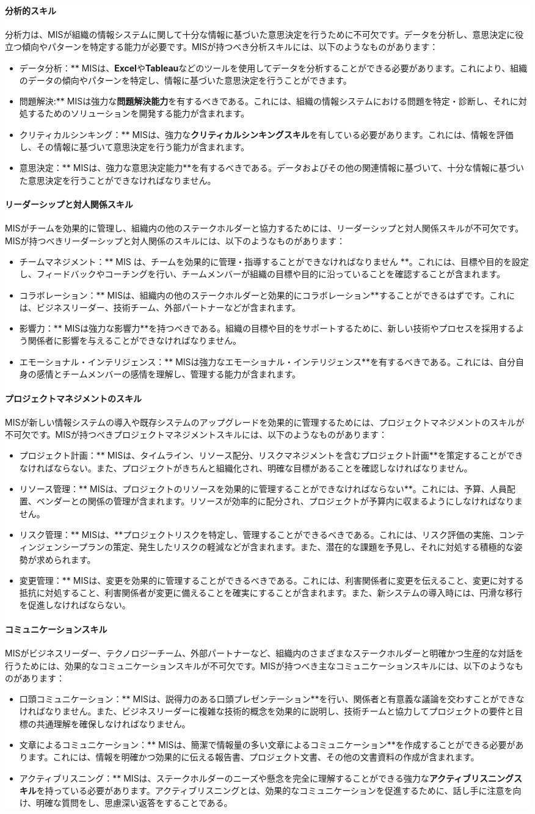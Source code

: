 #### 分析的スキル

分析力は、MISが組織の情報システムに関して十分な情報に基づいた意思決定を行うために不可欠です。データを分析し、意思決定に役立つ傾向やパターンを特定する能力が必要です。MISが持つべき分析スキルには、以下のようなものがあります：

- データ分析：** MISは、**Excel**や**Tableau**などのツールを使用してデータを分析することができる必要があります。これにより、組織のデータの傾向やパターンを特定し、情報に基づいた意思決定を行うことができます。

- 問題解決:** MISは強力な**問題解決能力**を有するべきである。これには、組織の情報システムにおける問題を特定・診断し、それに対処するためのソリューションを開発する能力が含まれます。

- クリティカルシンキング：** MISは、強力な**クリティカルシンキングスキル**を有している必要があります。これには、情報を評価し、その情報に基づいて意思決定を行う能力が含まれます。

- 意思決定：** MISは、強力な意思決定能力**を有するべきである。データおよびその他の関連情報に基づいて、十分な情報に基づいた意思決定を行うことができなければなりません。

  
#### リーダーシップと対人関係スキル

MISがチームを効果的に管理し、組織内の他のステークホルダーと協力するためには、リーダーシップと対人関係スキルが不可欠です。MISが持つべきリーダーシップと対人関係のスキルには、以下のようなものがあります：

- チームマネジメント：** MIS は、チームを効果的に管理・指導することができなければなりません **。これには、目標や目的を設定し、フィードバックやコーチングを行い、チームメンバーが組織の目標や目的に沿っていることを確認することが含まれます。

- コラボレーション：** MISは、組織内の他のステークホルダーと効果的にコラボレーション**することができるはずです。これには、ビジネスリーダー、技術チーム、外部パートナーなどが含まれます。

- 影響力：** MISは強力な影響力**を持つべきである。組織の目標や目的をサポートするために、新しい技術やプロセスを採用するよう関係者に影響を与えることができなければなりません。

- エモーショナル・インテリジェンス：** MISは強力なエモーショナル・インテリジェンス**を有するべきである。これには、自分自身の感情とチームメンバーの感情を理解し、管理する能力が含まれます。


#### プロジェクトマネジメントのスキル

MISが新しい情報システムの導入や既存システムのアップグレードを効果的に管理するためには、プロジェクトマネジメントのスキルが不可欠です。MISが持つべきプロジェクトマネジメントスキルには、以下のようなものがあります：

- プロジェクト計画：** MISは、タイムライン、リソース配分、リスクマネジメントを含むプロジェクト計画**を策定することができなければならない。また、プロジェクトがきちんと組織化され、明確な目標があることを確認しなければなりません。

- リソース管理：** MISは、プロジェクトのリソースを効果的に管理することができなければならない**。これには、予算、人員配置、ベンダーとの関係の管理が含まれます。リソースが効率的に配分され、プロジェクトが予算内に収まるようにしなければなりません。

- リスク管理：** MISは、**プロジェクトリスクを特定し、管理することができるべきである。これには、リスク評価の実施、コンティンジェンシープランの策定、発生したリスクの軽減などが含まれます。また、潜在的な課題を予見し、それに対処する積極的な姿勢が求められます。

- 変更管理：** MISは、変更を効果的に管理することができるべきである。これには、利害関係者に変更を伝えること、変更に対する抵抗に対処すること、利害関係者が変更に備えることを確実にすることが含まれます。また、新システムの導入時には、円滑な移行を促進しなければならない。


#### コミュニケーションスキル

MISがビジネスリーダー、テクノロジーチーム、外部パートナーなど、組織内のさまざまなステークホルダーと明確かつ生産的な対話を行うためには、効果的なコミュニケーションスキルが不可欠です。MISが持つべき主なコミュニケーションスキルには、以下のようなものがあります：

- 口頭コミュニケーション：** MISは、説得力のある口頭プレゼンテーション**を行い、関係者と有意義な議論を交わすことができなければなりません。また、ビジネスリーダーに複雑な技術的概念を効果的に説明し、技術チームと協力してプロジェクトの要件と目標の共通理解を確保しなければなりません。

- 文章によるコミュニケーション：** MISは、簡潔で情報量の多い文章によるコミュニケーション**を作成することができる必要があります。これには、情報を明確かつ効果的に伝える報告書、プロジェクト文書、その他の文書資料の作成が含まれます。

- アクティブリスニング：** MISは、ステークホルダーのニーズや懸念を完全に理解することができる強力な**アクティブリスニングスキル**を持っている必要があります。アクティブリスニングとは、効果的なコミュニケーションを促進するために、話し手に注意を向け、明確な質問をし、思慮深い返答をすることである。

